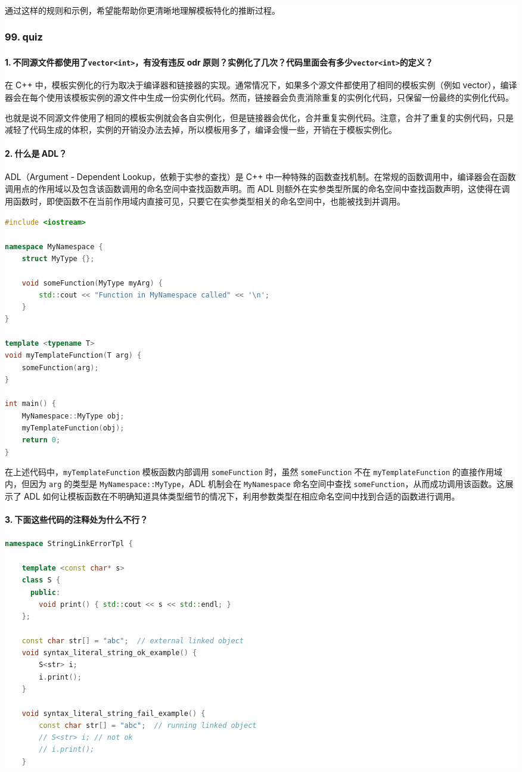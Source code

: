 通过这样的规则和示例，希望能帮助你更清晰地理解模板特化的推断过程。

### 99. quiz

#### 1. 不同源文件都使用了`vector<int>`，有没有违反 odr 原则？实例化了几次？代码里面会有多少`vector<int>`的定义？

在 C++ 中，模板实例化的行为取决于编译器和链接器的实现。通常情况下，如果多个源文件都使用了相同的模板实例（例如 vector<int>），编译器会在每个使用该模板实例的源文件中生成一份实例化代码。然而，链接器会负责消除重复的实例化代码，只保留一份最终的实例化代码。

也就是说不同源文件使用了相同的模板实例就会各自实例化，但是链接器会优化，合并重复实例代码。注意，合并了重复的实例代码，只是减轻了代码生成的体积，实例的开销没办法去掉，所以模板用多了，编译会慢一些，开销在于模板实例化。

#### 2. 什么是 ADL？

ADL（Argument - Dependent Lookup，依赖于实参的查找）是 C++ 中一种特殊的函数查找机制。在常规的函数调用中，编译器会在函数调用点的作用域以及包含该函数调用的命名空间中查找函数声明。而 ADL 则额外在实参类型所属的命名空间中查找函数声明，这使得在调用函数时，即使函数不在当前作用域内直接可见，只要它在实参类型相关的命名空间中，也能被找到并调用。

```cpp
#include <iostream>

namespace MyNamespace {
    struct MyType {};

    void someFunction(MyType myArg) {
        std::cout << "Function in MyNamespace called" << '\n';
    }
}

template <typename T>
void myTemplateFunction(T arg) {
    someFunction(arg);
}

int main() {
    MyNamespace::MyType obj;
    myTemplateFunction(obj);
    return 0;
}
```

在上述代码中，`myTemplateFunction` 模板函数内部调用 `someFunction` 时，虽然 `someFunction` 不在 `myTemplateFunction` 的直接作用域内，但因为 `arg` 的类型是 `MyNamespace::MyType`，ADL 机制会在 `MyNamespace` 命名空间中查找 `someFunction`，从而成功调用该函数。这展示了 ADL 如何让模板函数在不明确知道具体类型细节的情况下，利用参数类型在相应命名空间中找到合适的函数进行调用。

#### 3. 下面这些代码的注释处为什么不行？

```c++
namespace StringLinkErrorTpl {

    template <const char* s>
    class S {
      public:
        void print() { std::cout << s << std::endl; }
    };

    const char str[] = "abc";  // external linked object
    void syntax_literal_string_ok_example() {
        S<str> i;
        i.print();
    }

    void syntax_literal_string_fail_example() {
        const char str[] = "abc";  // running linked object
        // S<str> i; // not ok
        // i.print();
    }
```